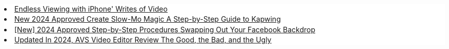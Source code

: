 <li><a href="https://youtube-video-recordings.techidaily.com/endless-viewing-with-iphone-writes-of-video/"><u>Endless Viewing with iPhone' Writes of Video</u></a></li>
<li><a href="https://video-content-creator.techidaily.com/new-2024-approved-create-slow-mo-magic-a-step-by-step-guide-to-kapwing/"><u>New 2024 Approved Create Slow-Mo Magic A Step-by-Step Guide to Kapwing</u></a></li>
<li><a href="https://facebook-video-content.techidaily.com/new-2024-approved-step-by-step-procedures-swapping-out-your-facebook-backdrop/"><u>[New] 2024 Approved  Step-by-Step Procedures  Swapping Out Your Facebook Backdrop</u></a></li>
<li><a href="https://ai-driven-video-production.techidaily.com/updated-in-2024-avs-video-editor-review-the-good-the-bad-and-the-ugly/"><u>Updated In 2024, AVS Video Editor Review The Good, the Bad, and the Ugly</u></a></li>
</ul></div>
